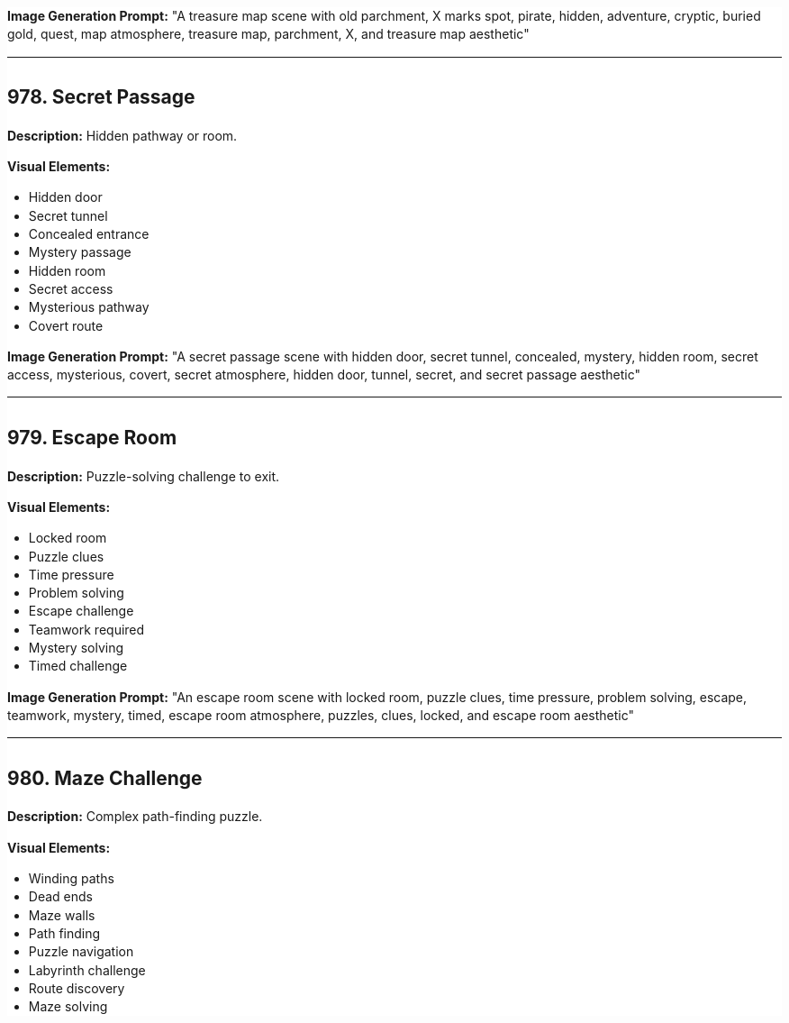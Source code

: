 **Image Generation Prompt:**
"A treasure map scene with old parchment, X marks spot, pirate, hidden, adventure, cryptic, buried gold, quest, map atmosphere, treasure map, parchment, X, and treasure map aesthetic"

---

## 978. Secret Passage
**Description:** Hidden pathway or room.

**Visual Elements:**
- Hidden door
- Secret tunnel
- Concealed entrance
- Mystery passage
- Hidden room
- Secret access
- Mysterious pathway
- Covert route

**Image Generation Prompt:**
"A secret passage scene with hidden door, secret tunnel, concealed, mystery, hidden room, secret access, mysterious, covert, secret atmosphere, hidden door, tunnel, secret, and secret passage aesthetic"

---

## 979. Escape Room
**Description:** Puzzle-solving challenge to exit.

**Visual Elements:**
- Locked room
- Puzzle clues
- Time pressure
- Problem solving
- Escape challenge
- Teamwork required
- Mystery solving
- Timed challenge

**Image Generation Prompt:**
"An escape room scene with locked room, puzzle clues, time pressure, problem solving, escape, teamwork, mystery, timed, escape room atmosphere, puzzles, clues, locked, and escape room aesthetic"

---

## 980. Maze Challenge
**Description:** Complex path-finding puzzle.

**Visual Elements:**
- Winding paths
- Dead ends
- Maze walls
- Path finding
- Puzzle navigation
- Labyrinth challenge
- Route discovery
- Maze solving
